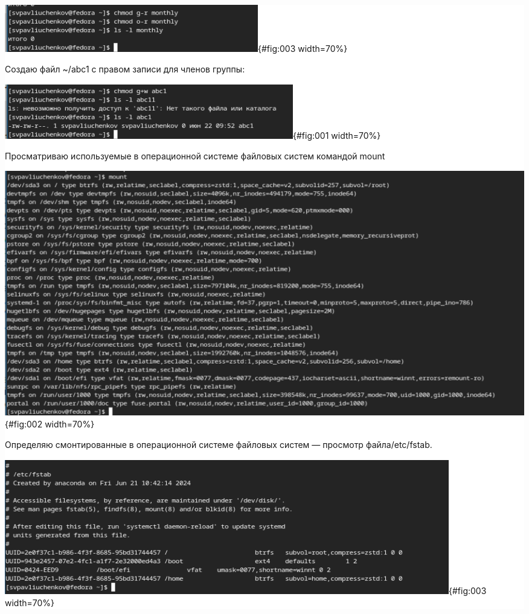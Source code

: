 ![Запрет на чтение для  некоторых групп](image/12.png){#fig:003 width=70%}

Создаю файл ~/abc1 с правом записи для членов группы:

![Право записи для членов группы](image/13.png){#fig:001 width=70%}

Просматриваю используемые в операционной системе файловых систем командой mount 

![Просмотр используемых файловых систем](image/14.png){#fig:002 width=70%}

Определяю смонтированные в операционной системе файловых систем — просмотр файла/etc/fstab.

![Просмотр испольщуемых файловых систем](image/15.png){#fig:003 width=70%}
